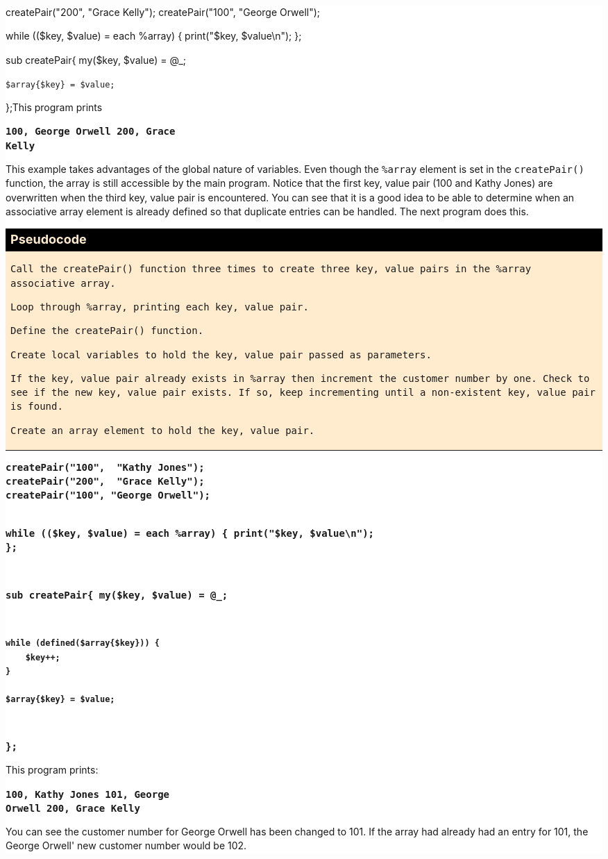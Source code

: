 createPair("200",  "Grace Kelly");
createPair("100", "George Orwell");

while (($key, $value) = each %array) {
    print("$key, $value\n");
};

sub createPair{
    my($key, $value) = @_;

    $array{$key} = $value;
};</PRE></B>This program prints <B><PRE>100, George Orwell
200, Grace Kelly</PRE></B>This example takes advantages of the global nature of 
variables. Even though the <TT>%array</TT> element is set in the 
<TT>createPair()</TT> function, the array is still accessible by the main 
program. Notice that the first key, value pair (100 and Kathy Jones) are 
overwritten when the third key, value pair is encountered. You can see that it 
is a good idea to be able to determine when an associative array element is 
already defined so that duplicate entries can be handled. The next program does 
this. 
<P>
<TABLE cellSpacing=0 cellPadding=0 border=0>
  <TBODY>
  <TR>
    <TD bgColor=black><FONT color=blanchedalmond 
      size=4><B>Pseudocode</B></FONT></TD></TR>
  <TR>
    <TD bgColor=blanchedalmond><TT>
      <P>Call the createPair() function three times to create three key, value 
      pairs in the %array associative array. 
      <P>Loop through %array, printing each key, value pair. 
      <P>Define the createPair() function. 
      <P>Create local variables to hold the key, value pair passed as 
      parameters. 
      <P>If the key, value pair already exists in %array then increment the 
      customer number by one. Check to see if the new key, value pair exists. If 
      so, keep incrementing until a non-existent key, value pair is found. 
      <P>Create an array element to hold the key, value 
  pair.</TT></P></TD></TR></TBODY></TABLE><B><PRE>createPair("100",  "Kathy Jones");
createPair("200",  "Grace Kelly");
createPair("100", "George Orwell");

while (($key, $value) = each %array) {
    print("$key, $value\n");
};

sub createPair{
    my($key, $value) = @_;

    while (defined($array{$key})) {
        $key++;
    }

    $array{$key} = $value;
};</PRE></B>This program prints: <B><PRE>100, Kathy Jones
101, George Orwell
200, Grace Kelly</PRE></B>You can see the customer number for George Orwell has 
been changed to 101. If the array had already had an entry for 101, the George 
Orwell' new customer number would be 102. 
